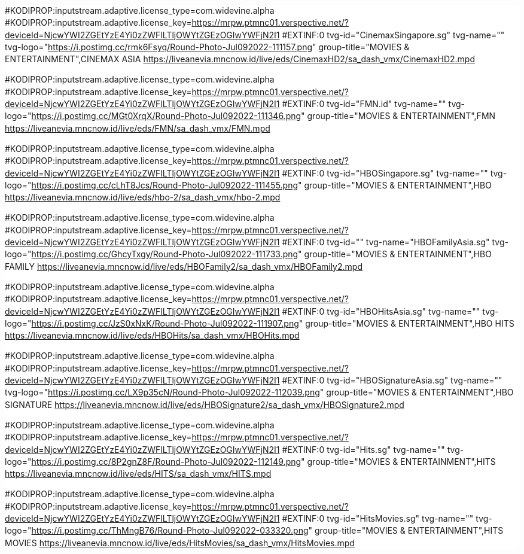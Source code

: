 #KODIPROP:inputstream.adaptive.license_type=com.widevine.alpha
#KODIPROP:inputstream.adaptive.license_key=https://mrpw.ptmnc01.verspective.net/?deviceId=NjcwYWI2ZGEtYzE4Yi0zZWFlLTljOWYtZGEzOGIwYWFjN2I1
#EXTINF:0 tvg-id="CinemaxSingapore.sg" tvg-name="" tvg-logo="https://i.postimg.cc/rmk6Fsyq/Round-Photo-Jul092022-111157.png" group-title="MOVIES & ENTERTAINMENT",CINEMAX ASIA
https://liveanevia.mncnow.id/live/eds/CinemaxHD2/sa_dash_vmx/CinemaxHD2.mpd

#KODIPROP:inputstream.adaptive.license_type=com.widevine.alpha
#KODIPROP:inputstream.adaptive.license_key=https://mrpw.ptmnc01.verspective.net/?deviceId=NjcwYWI2ZGEtYzE4Yi0zZWFlLTljOWYtZGEzOGIwYWFjN2I1
#EXTINF:0 tvg-id="FMN.id" tvg-name="" tvg-logo="https://i.postimg.cc/MGt0XrqX/Round-Photo-Jul092022-111346.png" group-title="MOVIES & ENTERTAINMENT",FMN
https://liveanevia.mncnow.id/live/eds/FMN/sa_dash_vmx/FMN.mpd

#KODIPROP:inputstream.adaptive.license_type=com.widevine.alpha
#KODIPROP:inputstream.adaptive.license_key=https://mrpw.ptmnc01.verspective.net/?deviceId=NjcwYWI2ZGEtYzE4Yi0zZWFlLTljOWYtZGEzOGIwYWFjN2I1
#EXTINF:0 tvg-id="HBOSingapore.sg" tvg-name="" tvg-logo="https://i.postimg.cc/cLhT8Jcs/Round-Photo-Jul092022-111455.png" group-title="MOVIES & ENTERTAINMENT",HBO
https://liveanevia.mncnow.id/live/eds/hbo-2/sa_dash_vmx/hbo-2.mpd

#KODIPROP:inputstream.adaptive.license_type=com.widevine.alpha
#KODIPROP:inputstream.adaptive.license_key=https://mrpw.ptmnc01.verspective.net/?deviceId=NjcwYWI2ZGEtYzE4Yi0zZWFlLTljOWYtZGEzOGIwYWFjN2I1
#EXTINF:0 tvg-id="" tvg-name="HBOFamilyAsia.sg" tvg-logo="https://i.postimg.cc/GhcyTxgy/Round-Photo-Jul092022-111733.png" group-title="MOVIES & ENTERTAINMENT",HBO FAMILY
https://liveanevia.mncnow.id/live/eds/HBOFamily2/sa_dash_vmx/HBOFamily2.mpd

#KODIPROP:inputstream.adaptive.license_type=com.widevine.alpha
#KODIPROP:inputstream.adaptive.license_key=https://mrpw.ptmnc01.verspective.net/?deviceId=NjcwYWI2ZGEtYzE4Yi0zZWFlLTljOWYtZGEzOGIwYWFjN2I1
#EXTINF:0 tvg-id="HBOHitsAsia.sg" tvg-name="" tvg-logo="https://i.postimg.cc/JzS0xNxK/Round-Photo-Jul092022-111907.png" group-title="MOVIES & ENTERTAINMENT",HBO HITS
https://liveanevia.mncnow.id/live/eds/HBOHits/sa_dash_vmx/HBOHits.mpd

#KODIPROP:inputstream.adaptive.license_type=com.widevine.alpha
#KODIPROP:inputstream.adaptive.license_key=https://mrpw.ptmnc01.verspective.net/?deviceId=NjcwYWI2ZGEtYzE4Yi0zZWFlLTljOWYtZGEzOGIwYWFjN2I1
#EXTINF:0 tvg-id="HBOSignatureAsia.sg" tvg-name="" tvg-logo="https://i.postimg.cc/LX9p35cN/Round-Photo-Jul092022-112039.png" group-title="MOVIES & ENTERTAINMENT",HBO SIGNATURE
https://liveanevia.mncnow.id/live/eds/HBOSignature2/sa_dash_vmx/HBOSignature2.mpd

#KODIPROP:inputstream.adaptive.license_type=com.widevine.alpha
#KODIPROP:inputstream.adaptive.license_key=https://mrpw.ptmnc01.verspective.net/?deviceId=NjcwYWI2ZGEtYzE4Yi0zZWFlLTljOWYtZGEzOGIwYWFjN2I1
#EXTINF:0 tvg-id="Hits.sg" tvg-name="" tvg-logo="https://i.postimg.cc/8P2gnZ8F/Round-Photo-Jul092022-112149.png" group-title="MOVIES & ENTERTAINMENT",HITS
https://liveanevia.mncnow.id/live/eds/HITS/sa_dash_vmx/HITS.mpd

#KODIPROP:inputstream.adaptive.license_type=com.widevine.alpha
#KODIPROP:inputstream.adaptive.license_key=https://mrpw.ptmnc01.verspective.net/?deviceId=NjcwYWI2ZGEtYzE4Yi0zZWFlLTljOWYtZGEzOGIwYWFjN2I1
#EXTINF:0 tvg-id="HitsMovies.sg" tvg-name="" tvg-logo="https://i.postimg.cc/ThMngB76/Round-Photo-Jul092022-033320.png" group-title="MOVIES & ENTERTAINMENT",HITS MOVIES
https://liveanevia.mncnow.id/live/eds/HitsMovies/sa_dash_vmx/HitsMovies.mpd
